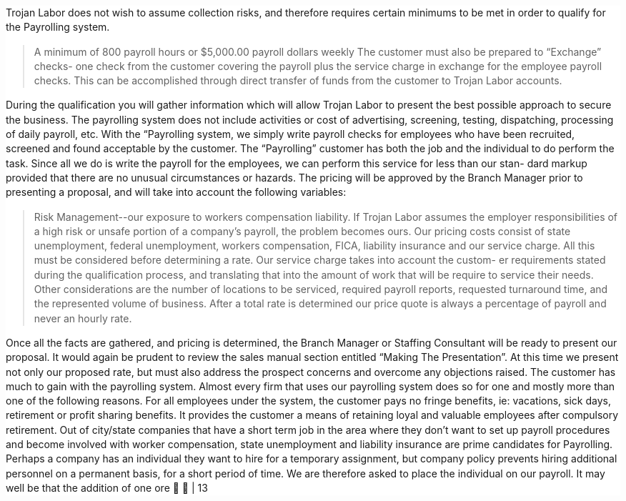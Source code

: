 Trojan Labor does not wish to assume collection risks, and therefore requires certain minimums to be
met in order to qualify for the Payrolling system.
> A minimum of 800 payroll hours or $5,000.00 payroll dollars weekly
> The customer must also be prepared to “Exchange” checks- one check from the customer covering the
payroll plus the service charge in exchange for the employee payroll checks. This can be accomplished
through direct transfer of funds from the customer to Trojan Labor accounts.

During the qualification you will gather information which will allow Trojan Labor to present the best
possible approach to secure the business. The payrolling system does not include activities or cost of
advertising, screening, testing, dispatching, processing of daily payroll, etc. With the “Payrolling system,
we simply write payroll checks for employees who have been recruited, screened and found acceptable
by the customer. The “Payrolling” customer has both the job and the individual to do perform the task.
Since all we do is write the payroll for the employees, we can perform this service for less than our stan-
dard markup provided that there are no unusual circumstances or hazards.
The pricing will be approved by the Branch Manager prior to presenting a proposal, and will take into
account the following variables:
>Risk Management--our exposure to workers compensation liability. If Trojan Labor assumes the
employer responsibilities of a high risk or unsafe portion of a company’s payroll, the problem becomes
ours.
>Our pricing costs consist of state unemployment, federal unemployment, workers compensation, FICA,
liability insurance and our service charge.
All this must be considered before determining a rate. Our service charge takes into account the custom-
er requirements stated during the qualification process, and translating that into the amount of work that
will be require to service their needs. Other considerations are the number of locations to be serviced,
required payroll reports, requested turnaround time, and the represented volume of business. After a total
rate is determined our price quote is always a percentage of payroll and never an hourly rate.

Once all the facts are gathered, and pricing is determined, the Branch Manager or Staffing Consultant
will be ready to present our proposal. It would again be prudent to review the sales manual section
entitled “Making The Presentation”. At this time we present not only our proposed rate, but must also
address the prospect concerns and overcome any objections raised. The customer has much to gain with
the payrolling system. Almost every firm that uses our payrolling system does so for one and mostly
more than one of the following reasons. For all employees under the system, the customer pays no fringe
benefits, ie: vacations, sick days, retirement or profit sharing benefits. It provides the customer a means
of retaining loyal and valuable employees after compulsory retirement. Out of city/state companies
that have a short term job in the area where they don’t want to set up payroll procedures and become
involved with worker compensation, state unemployment and liability insurance are prime candidates
for Payrolling. Perhaps a company has an individual they want to hire for a temporary assignment, but
company policy prevents hiring additional personnel on a permanent basis, for a short period of time.
We are therefore asked to place the individual on our payroll. It may well be that the addition of one ore
        	                                                                                         | 13
